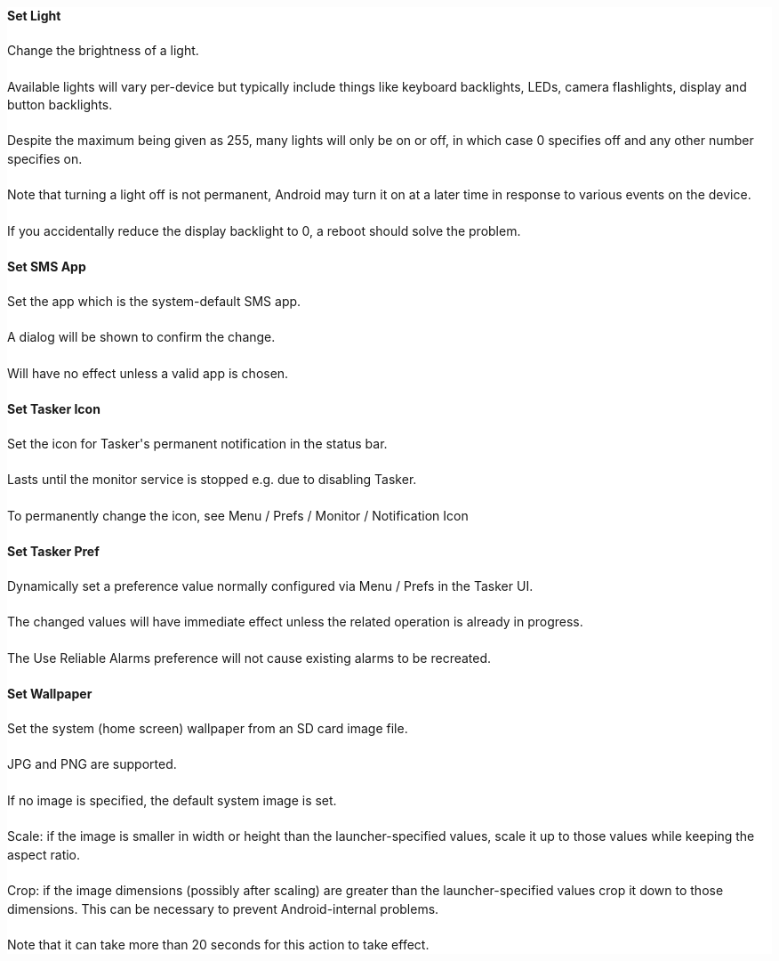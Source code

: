 #### Set Light

Change the brightness of a light.\
\
Available lights will vary per-device but typically include things like
keyboard backlights, LEDs, camera flashlights, display and button
backlights.\
\
Despite the maximum being given as 255, many lights will only be on or
off, in which case 0 specifies off and any other number specifies on.\
\
Note that turning a light off is not permanent, Android may turn it on
at a later time in response to various events on the device.\
\
If you accidentally reduce the display backlight to 0, a reboot should
solve the problem.

#### Set SMS App

Set the app which is the system-default SMS app.\
\
A dialog will be shown to confirm the change.\
\
Will have no effect unless a valid app is chosen.

#### Set Tasker Icon

Set the icon for Tasker\'s permanent notification in the status bar.\
\
Lasts until the monitor service is stopped e.g. due to disabling
Tasker.\
\
To permanently change the icon, see Menu / Prefs / Monitor /
Notification Icon

#### Set Tasker Pref

Dynamically set a preference value normally configured via Menu / Prefs
in the Tasker UI.\
\
The changed values will have immediate effect unless the related
operation is already in progress.\
\
The Use Reliable Alarms preference will not cause existing alarms to be
recreated.

#### Set Wallpaper

Set the system (home screen) wallpaper from an SD card image file.\
\
JPG and PNG are supported.\
\
If no image is specified, the default system image is set.\
\
Scale: if the image is smaller in width or height than the
launcher-specified values, scale it up to those values while keeping the
aspect ratio.\
\
Crop: if the image dimensions (possibly after scaling) are greater than
the launcher-specified values crop it down to those dimensions. This can
be necessary to prevent Android-internal problems.\
\
Note that it can take more than 20 seconds for this action to take
effect.
